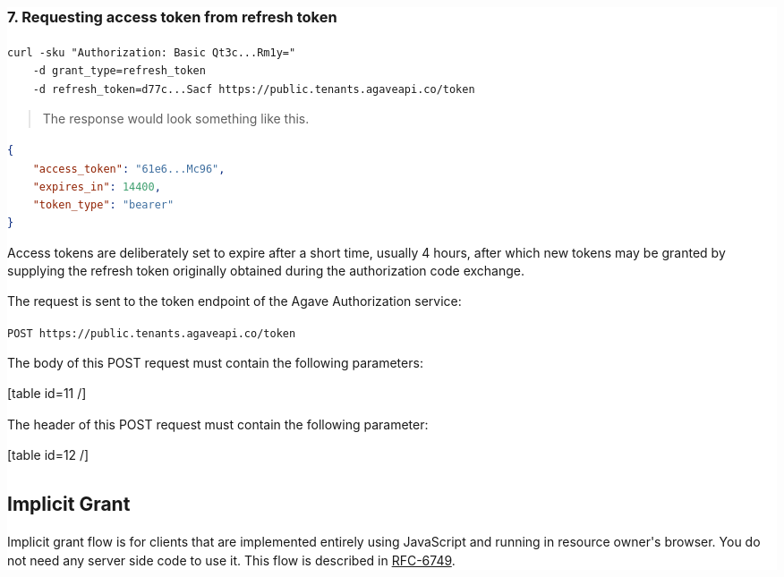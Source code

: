 ### 7. Requesting access token from refresh token  

```always
curl -sku "Authorization: Basic Qt3c...Rm1y="
    -d grant_type=refresh_token
    -d refresh_token=d77c...Sacf https://public.tenants.agaveapi.co/token
``` 

> The response would look something like this.  

```json
{
    "access_token": "61e6...Mc96",
    "expires_in": 14400,
    "token_type": "bearer"
}
```

Access tokens are deliberately set to expire after a short time, usually 4 hours, after which new tokens may be granted by supplying the refresh token originally obtained during the authorization code exchange.

The request is sent to the token endpoint of the Agave Authorization service:

```
POST https://public.tenants.agaveapi.co/token
```

The body of this POST request must contain the following parameters:

[table id=11 /]

The header of this POST request must contain the following parameter:

[table id=12 /]


## Implicit Grant

Implicit grant flow is for clients that are implemented entirely using JavaScript and running in resource owner's browser. You do not need any server side code to use it. This flow is described in <a href="http://tools.ietf.org/html/rfc6749#section-4.4" title="RFC-6749">RFC-6749</a>.
